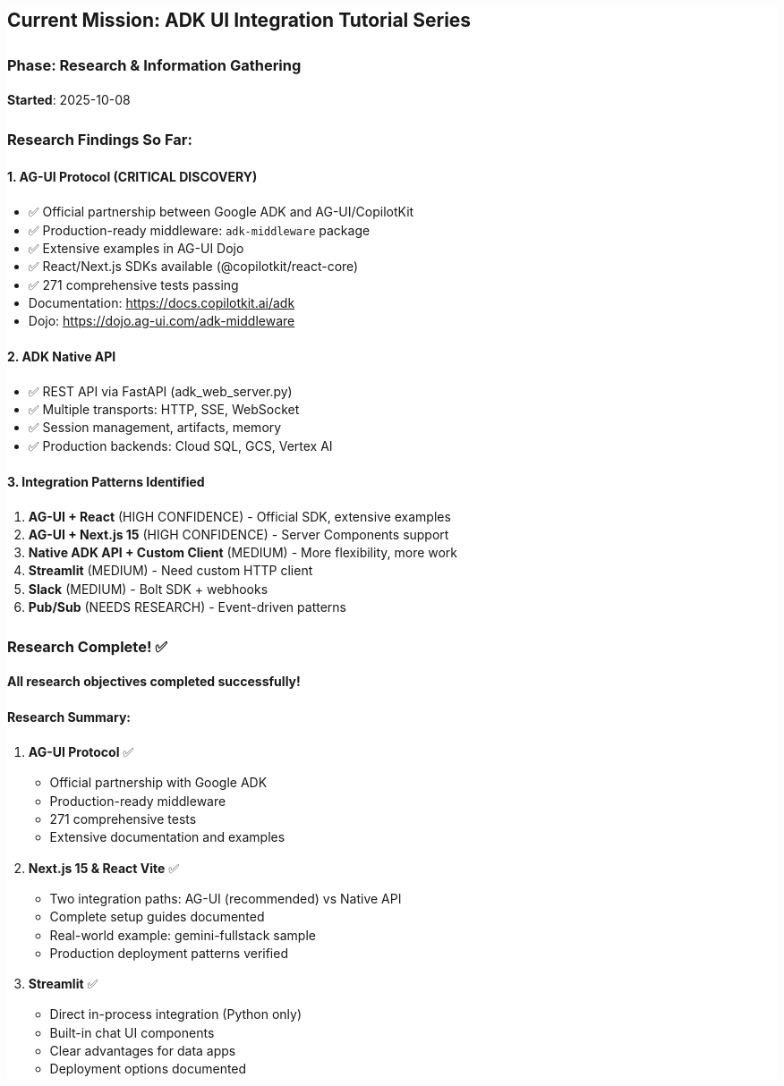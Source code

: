## Current Mission: ADK UI Integration Tutorial Series

### Phase: Research & Information Gathering

**Started**: 2025-10-08

### Research Findings So Far:

#### 1. AG-UI Protocol (CRITICAL DISCOVERY)

- ✅ Official partnership between Google ADK and AG-UI/CopilotKit
- ✅ Production-ready middleware: `adk-middleware` package
- ✅ Extensive examples in AG-UI Dojo
- ✅ React/Next.js SDKs available (@copilotkit/react-core)
- ✅ 271 comprehensive tests passing
- Documentation: https://docs.copilotkit.ai/adk
- Dojo: https://dojo.ag-ui.com/adk-middleware

#### 2. ADK Native API

- ✅ REST API via FastAPI (adk_web_server.py)
- ✅ Multiple transports: HTTP, SSE, WebSocket
- ✅ Session management, artifacts, memory
- ✅ Production backends: Cloud SQL, GCS, Vertex AI

#### 3. Integration Patterns Identified

1. **AG-UI + React** (HIGH CONFIDENCE) - Official SDK, extensive examples
2. **AG-UI + Next.js 15** (HIGH CONFIDENCE) - Server Components support
3. **Native ADK API + Custom Client** (MEDIUM) - More flexibility, more work
4. **Streamlit** (MEDIUM) - Need custom HTTP client
5. **Slack** (MEDIUM) - Bolt SDK + webhooks
6. **Pub/Sub** (NEEDS RESEARCH) - Event-driven patterns

### Research Complete! ✅

**All research objectives completed successfully!**

#### Research Summary:

1. **AG-UI Protocol** ✅
   - Official partnership with Google ADK
   - Production-ready middleware
   - 271 comprehensive tests
   - Extensive documentation and examples

2. **Next.js 15 & React Vite** ✅
   - Two integration paths: AG-UI (recommended) vs Native API
   - Complete setup guides documented
   - Real-world example: gemini-fullstack sample
   - Production deployment patterns verified

3. **Streamlit** ✅
   - Direct in-process integration (Python only)
   - Built-in chat UI components
   - Clear advantages for data apps
   - Deployment options documented
